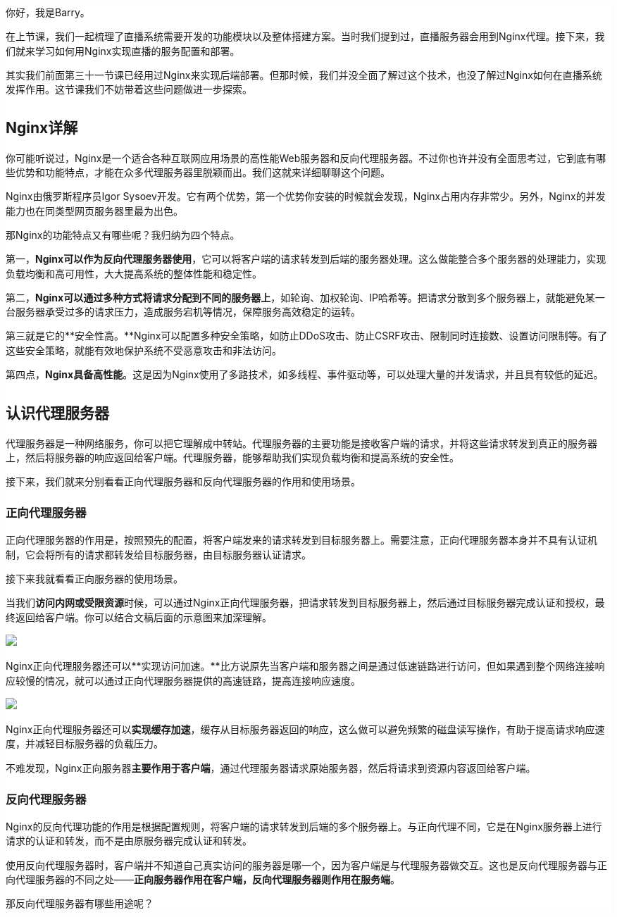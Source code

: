 你好，我是Barry。

在上节课，我们一起梳理了直播系统需要开发的功能模块以及整体搭建方案。当时我们提到过，直播服务器会用到Nginx代理。接下来，我们就来学习如何用Nginx实现直播的服务配置和部署。

其实我们前面第三十一节课已经用过Nginx来实现后端部署。但那时候，我们并没全面了解过这个技术，也没了解过Nginx如何在直播系统发挥作用。这节课我们不妨带着这些问题做进一步探索。

## Nginx详解

你可能听说过，Nginx是一个适合各种互联网应用场景的高性能Web服务器和反向代理服务器。不过你也许并没有全面思考过，它到底有哪些优势和功能特点，才能在众多代理服务器里脱颖而出。我们这就来详细聊聊这个问题。

Nginx由俄罗斯程序员Igor Sysoev开发。它有两个优势，第一个优势你安装的时候就会发现，Nginx占用内存非常少。另外，Nginx的并发能力也在同类型网页服务器里最为出色。

那Nginx的功能特点又有哪些呢？我归纳为四个特点。

第一，**Nginx可以作为反向代理服务器使用**，它可以将客户端的请求转发到后端的服务器处理。这么做能整合多个服务器的处理能力，实现负载均衡和高可用性，大大提高系统的整体性能和稳定性。

第二，**Nginx可以通过多种方式将请求分配到不同的服务器上**，如轮询、加权轮询、IP哈希等。把请求分散到多个服务器上，就能避免某一台服务器承受过多的请求压力，造成服务宕机等情况，保障服务高效稳定的运转。

第三就是它的**安全性高。**Nginx可以配置多种安全策略，如防止DDoS攻击、防止CSRF攻击、限制同时连接数、设置访问限制等。有了这些安全策略，就能有效地保护系统不受恶意攻击和非法访问。

第四点，**Nginx具备高性能**。这是因为Nginx使用了多路技术，如多线程、事件驱动等，可以处理大量的并发请求，并且具有较低的延迟。

## 认识代理服务器

代理服务器是一种网络服务，你可以把它理解成中转站。代理服务器的主要功能是接收客户端的请求，并将这些请求转发到真正的服务器上，然后将服务器的响应返回给客户端。代理服务器，能够帮助我们实现负载均衡和提高系统的安全性。

接下来，我们就来分别看看正向代理服务器和反向代理服务器的作用和使用场景。

### 正向代理服务器

正向代理服务器的作用是，按照预先的配置，将客户端发来的请求转发到目标服务器上。需要注意，正向代理服务器本身并不具有认证机制，它会将所有的请求都转发给目标服务器，由目标服务器认证请求。

接下来我就看看正向服务器的使用场景。

当我们**访问内网或受限资源**时候，可以通过Nginx正向代理服务器，把请求转发到目标服务器上，然后通过目标服务器完成认证和授权，最终返回给客户端。你可以结合文稿后面的示意图来加深理解。

![](https://static001.geekbang.org/resource/image/07/e4/073845d58ddd55b41e6126yya4a550e4.jpg?wh=2441x1201)

Nginx正向代理服务器还可以**实现访问加速。**比方说原先当客户端和服务器之间是通过低速链路进行访问，但如果遇到整个网络连接响应较慢的情况，就可以通过正向代理服务器提供的高速链路，提高连接响应速度。

![](https://static001.geekbang.org/resource/image/5c/c7/5cce036f820c1aec70c520054d86b9c7.jpg?wh=2441x1201)

Nginx正向代理服务器还可以**实现缓存加速**，缓存从目标服务器返回的响应，这么做可以避免频繁的磁盘读写操作，有助于提高请求响应速度，并减轻目标服务器的负载压力。

不难发现，Nginx正向服务器**主要作用于客户端**，通过代理服务器请求原始服务器，然后将请求到资源内容返回给客户端。

### 反向代理服务器

Nginx的反向代理功能的作用是根据配置规则，将客户端的请求转发到后端的多个服务器上。与正向代理不同，它是在Nginx服务器上进行请求的认证和转发，而不是由原服务器完成认证和转发。

使用反向代理服务器时，客户端并不知道自己真实访问的服务器是哪一个，因为客户端是与代理服务器做交互。这也是反向代理服务器与正向代理服务器的不同之处——**正向服务器作用在客户端，反向代理服务器则作用在服务端**。

那反向代理服务器有哪些用途呢？
